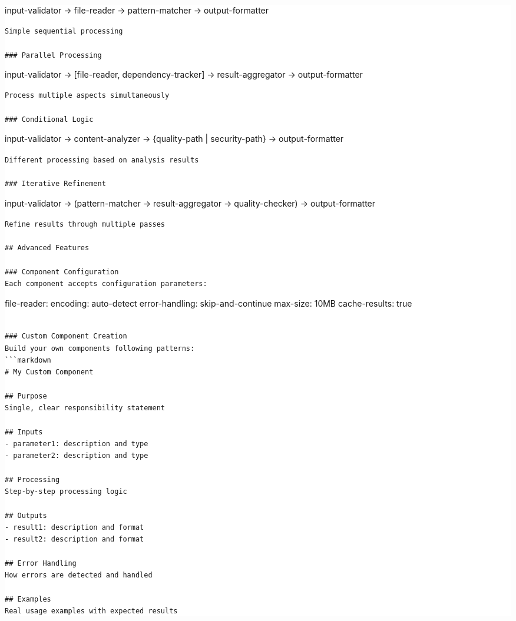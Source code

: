 input-validator → file-reader → pattern-matcher → output-formatter
```
Simple sequential processing

### Parallel Processing  
```
input-validator → [file-reader, dependency-tracker] → result-aggregator → output-formatter
```
Process multiple aspects simultaneously

### Conditional Logic
```
input-validator → content-analyzer → {quality-path | security-path} → output-formatter  
```
Different processing based on analysis results

### Iterative Refinement
```
input-validator → (pattern-matcher → result-aggregator → quality-checker) → output-formatter
```
Refine results through multiple passes

## Advanced Features

### Component Configuration
Each component accepts configuration parameters:
```
file-reader:
  encoding: auto-detect
  error-handling: skip-and-continue
  max-size: 10MB
  cache-results: true
```

### Custom Component Creation
Build your own components following patterns:
```markdown
# My Custom Component

## Purpose
Single, clear responsibility statement

## Inputs
- parameter1: description and type
- parameter2: description and type

## Processing
Step-by-step processing logic

## Outputs  
- result1: description and format
- result2: description and format

## Error Handling
How errors are detected and handled

## Examples
Real usage examples with expected results
```
